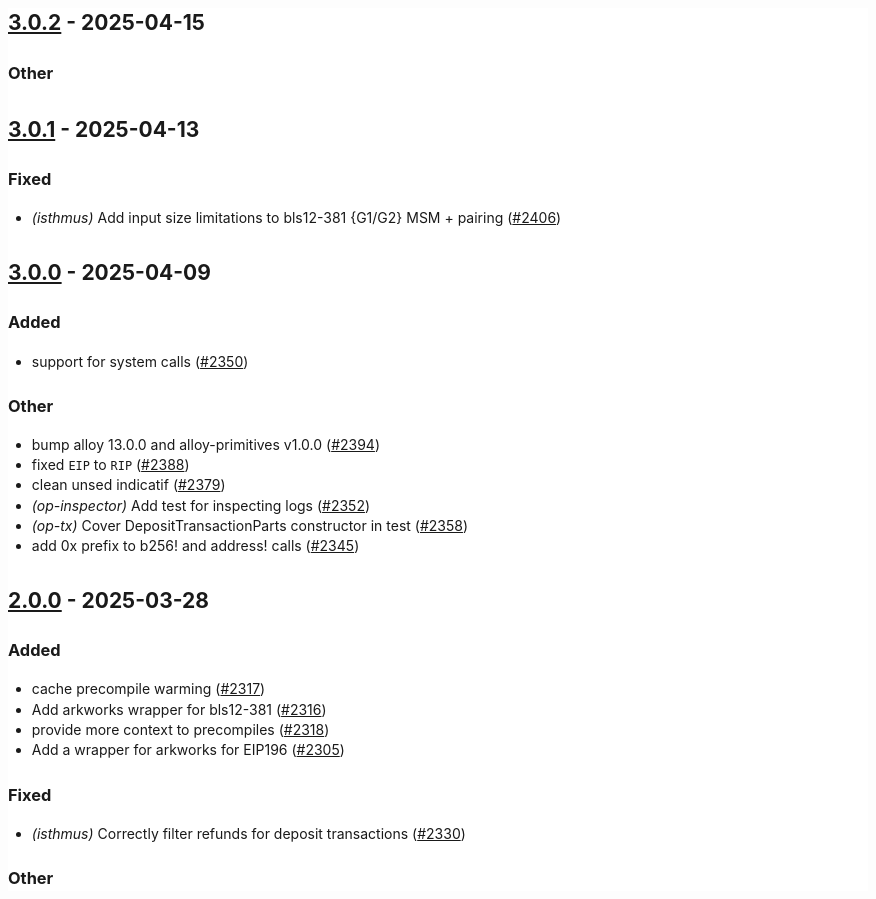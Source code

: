 ## [3.0.2](https://github.com/bluealloy/revm/compare/op-revm-v3.0.1...op-revm-v3.0.2) - 2025-04-15

### Other

## [3.0.1](https://github.com/bluealloy/revm/compare/op-revm-v3.0.0...op-revm-v3.0.1) - 2025-04-13

### Fixed

- *(isthmus)* Add input size limitations to bls12-381 {G1/G2} MSM + pairing ([#2406](https://github.com/bluealloy/revm/pull/2406))

## [3.0.0](https://github.com/bluealloy/revm/compare/op-revm-v2.0.0...op-revm-v3.0.0) - 2025-04-09

### Added

- support for system calls ([#2350](https://github.com/bluealloy/revm/pull/2350))

### Other

- bump alloy 13.0.0 and alloy-primitives v1.0.0 ([#2394](https://github.com/bluealloy/revm/pull/2394))
- fixed `EIP` to `RIP` ([#2388](https://github.com/bluealloy/revm/pull/2388))
- clean unsed indicatif ([#2379](https://github.com/bluealloy/revm/pull/2379))
- *(op-inspector)* Add test for inspecting logs ([#2352](https://github.com/bluealloy/revm/pull/2352))
- *(op-tx)* Cover DepositTransactionParts constructor in test ([#2358](https://github.com/bluealloy/revm/pull/2358))
- add 0x prefix to b256! and address! calls ([#2345](https://github.com/bluealloy/revm/pull/2345))

## [2.0.0](https://github.com/bluealloy/revm/compare/op-revm-v1.0.0...op-revm-v2.0.0) - 2025-03-28

### Added

- cache precompile warming ([#2317](https://github.com/bluealloy/revm/pull/2317))
- Add arkworks wrapper for bls12-381 ([#2316](https://github.com/bluealloy/revm/pull/2316))
- provide more context to precompiles ([#2318](https://github.com/bluealloy/revm/pull/2318))
- Add a wrapper for arkworks for EIP196 ([#2305](https://github.com/bluealloy/revm/pull/2305))

### Fixed

- *(isthmus)* Correctly filter refunds for deposit transactions ([#2330](https://github.com/bluealloy/revm/pull/2330))

### Other
